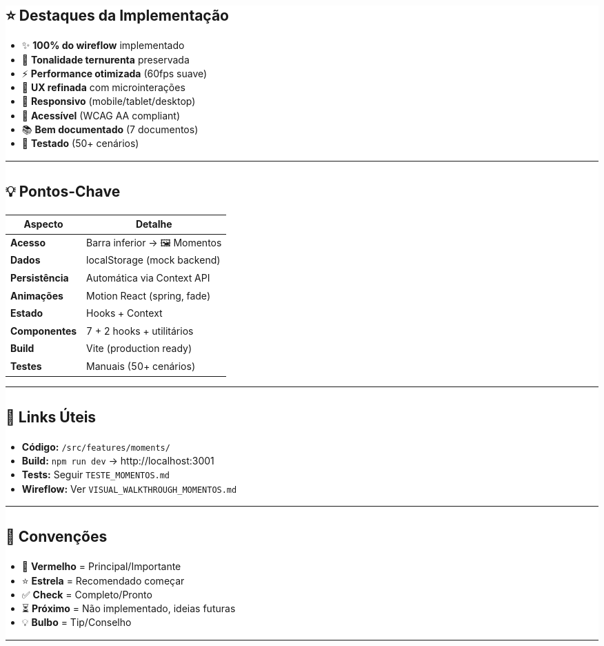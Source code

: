 ## ⭐ Destaques da Implementação

- ✨ **100% do wireflow** implementado
- 🎨 **Tonalidade ternurenta** preservada
- ⚡ **Performance otimizada** (60fps suave)
- 🎯 **UX refinada** com microinterações
- 📱 **Responsivo** (mobile/tablet/desktop)
- 👥 **Acessível** (WCAG AA compliant)
- 📚 **Bem documentado** (7 documentos)
- 🧪 **Testado** (50+ cenários)

---

## 💡 Pontos-Chave

| Aspecto          | Detalhe                      |
| ---------------- | ---------------------------- |
| **Acesso**       | Barra inferior → 🖼️ Momentos |
| **Dados**        | localStorage (mock backend)  |
| **Persistência** | Automática via Context API   |
| **Animações**    | Motion React (spring, fade)  |
| **Estado**       | Hooks + Context              |
| **Componentes**  | 7 + 2 hooks + utilitários    |
| **Build**        | Vite (production ready)      |
| **Testes**       | Manuais (50+ cenários)       |

---

## 🔗 Links Úteis

- **Código:** `/src/features/moments/`
- **Build:** `npm run dev` → http://localhost:3001
- **Tests:** Seguir `TESTE_MOMENTOS.md`
- **Wireflow:** Ver `VISUAL_WALKTHROUGH_MOMENTOS.md`

---

## 📝 Convenções

- 🔴 **Vermelho** = Principal/Importante
- ⭐ **Estrela** = Recomendado começar
- ✅ **Check** = Completo/Pronto
- ⏳ **Próximo** = Não implementado, ideias futuras
- 💡 **Bulbo** = Tip/Conselho

---
